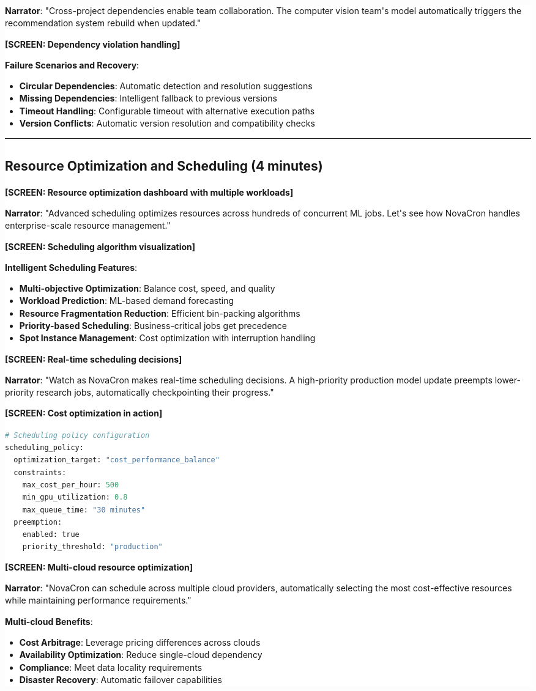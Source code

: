 **Narrator**: "Cross-project dependencies enable team collaboration. The computer vision team's model automatically triggers the recommendation system rebuild when updated."

**[SCREEN: Dependency violation handling]**

**Failure Scenarios and Recovery**:
- **Circular Dependencies**: Automatic detection and resolution suggestions
- **Missing Dependencies**: Intelligent fallback to previous versions  
- **Timeout Handling**: Configurable timeout with alternative execution paths
- **Version Conflicts**: Automatic version resolution and compatibility checks

---

## Resource Optimization and Scheduling (4 minutes)

**[SCREEN: Resource optimization dashboard with multiple workloads]**

**Narrator**: "Advanced scheduling optimizes resources across hundreds of concurrent ML jobs. Let's see how NovaCron handles enterprise-scale resource management."

**[SCREEN: Scheduling algorithm visualization]**

**Intelligent Scheduling Features**:
- **Multi-objective Optimization**: Balance cost, speed, and quality
- **Workload Prediction**: ML-based demand forecasting
- **Resource Fragmentation Reduction**: Efficient bin-packing algorithms
- **Priority-based Scheduling**: Business-critical jobs get precedence
- **Spot Instance Management**: Cost optimization with interruption handling

**[SCREEN: Real-time scheduling decisions]**

**Narrator**: "Watch as NovaCron makes real-time scheduling decisions. A high-priority production model update preempts lower-priority research jobs, automatically checkpointing their progress."

**[SCREEN: Cost optimization in action]**

```python
# Scheduling policy configuration
scheduling_policy:
  optimization_target: "cost_performance_balance"
  constraints:
    max_cost_per_hour: 500
    min_gpu_utilization: 0.8
    max_queue_time: "30 minutes"
  preemption:
    enabled: true
    priority_threshold: "production"
```

**[SCREEN: Multi-cloud resource optimization]**

**Narrator**: "NovaCron can schedule across multiple cloud providers, automatically selecting the most cost-effective resources while maintaining performance requirements."

**Multi-cloud Benefits**:
- **Cost Arbitrage**: Leverage pricing differences across clouds
- **Availability Optimization**: Reduce single-cloud dependency
- **Compliance**: Meet data locality requirements
- **Disaster Recovery**: Automatic failover capabilities
